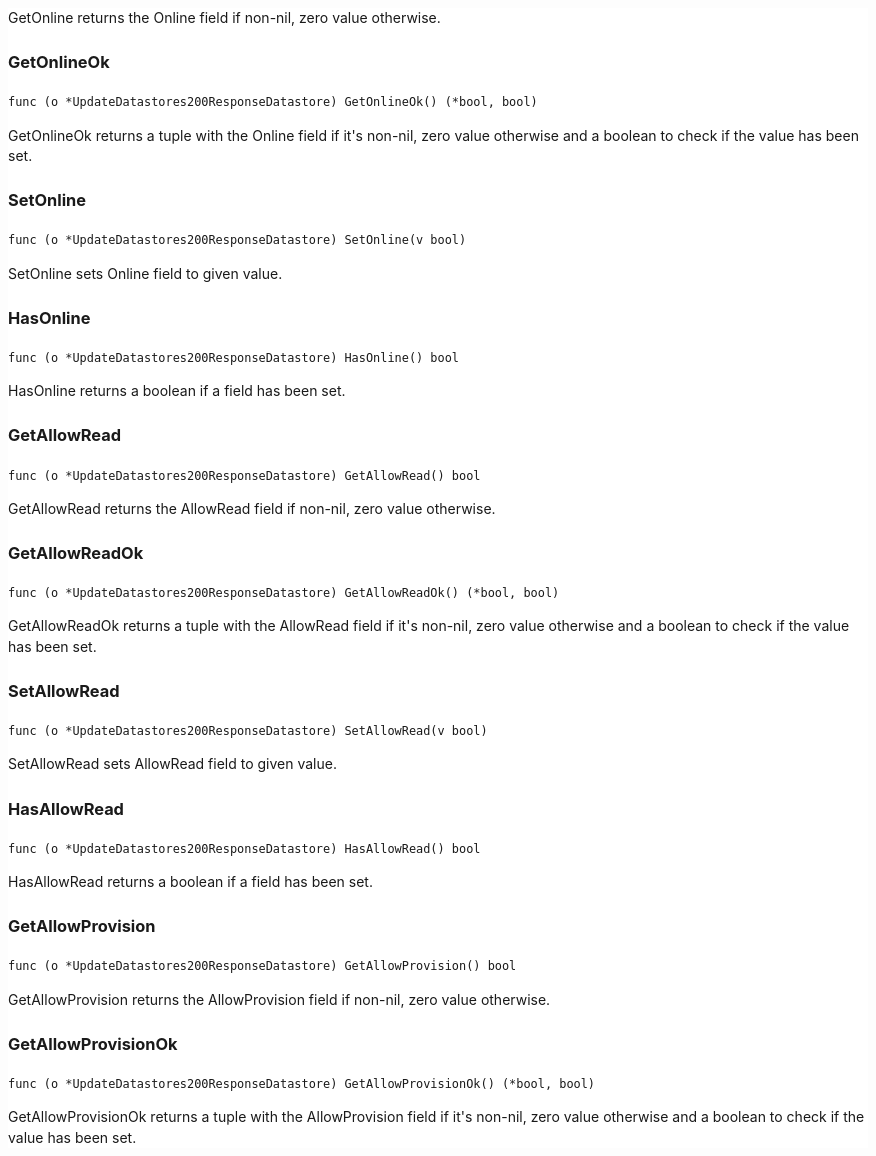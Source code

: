 GetOnline returns the Online field if non-nil, zero value otherwise.

### GetOnlineOk

`func (o *UpdateDatastores200ResponseDatastore) GetOnlineOk() (*bool, bool)`

GetOnlineOk returns a tuple with the Online field if it's non-nil, zero value otherwise
and a boolean to check if the value has been set.

### SetOnline

`func (o *UpdateDatastores200ResponseDatastore) SetOnline(v bool)`

SetOnline sets Online field to given value.

### HasOnline

`func (o *UpdateDatastores200ResponseDatastore) HasOnline() bool`

HasOnline returns a boolean if a field has been set.

### GetAllowRead

`func (o *UpdateDatastores200ResponseDatastore) GetAllowRead() bool`

GetAllowRead returns the AllowRead field if non-nil, zero value otherwise.

### GetAllowReadOk

`func (o *UpdateDatastores200ResponseDatastore) GetAllowReadOk() (*bool, bool)`

GetAllowReadOk returns a tuple with the AllowRead field if it's non-nil, zero value otherwise
and a boolean to check if the value has been set.

### SetAllowRead

`func (o *UpdateDatastores200ResponseDatastore) SetAllowRead(v bool)`

SetAllowRead sets AllowRead field to given value.

### HasAllowRead

`func (o *UpdateDatastores200ResponseDatastore) HasAllowRead() bool`

HasAllowRead returns a boolean if a field has been set.

### GetAllowProvision

`func (o *UpdateDatastores200ResponseDatastore) GetAllowProvision() bool`

GetAllowProvision returns the AllowProvision field if non-nil, zero value otherwise.

### GetAllowProvisionOk

`func (o *UpdateDatastores200ResponseDatastore) GetAllowProvisionOk() (*bool, bool)`

GetAllowProvisionOk returns a tuple with the AllowProvision field if it's non-nil, zero value otherwise
and a boolean to check if the value has been set.
